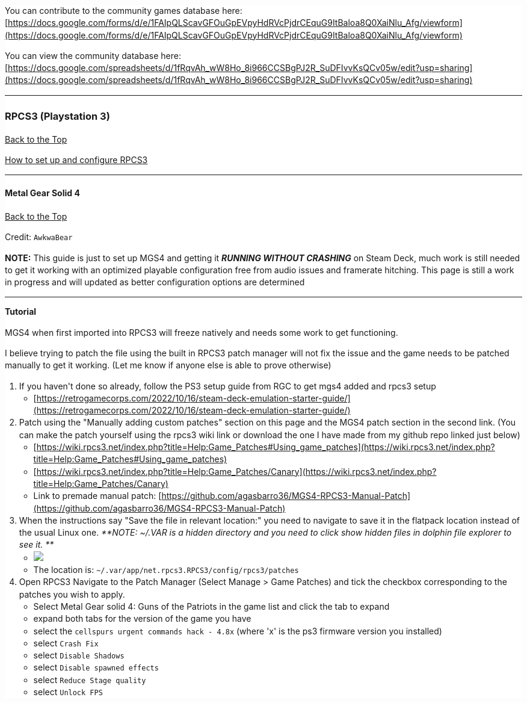 You can contribute to the community games database here: [https://docs.google.com/forms/d/e/1FAIpQLScavGFOuGpEVpyHdRVcPjdrCEquG9ItBaloa8Q0XaiNlu_Afg/viewform](https://docs.google.com/forms/d/e/1FAIpQLScavGFOuGpEVpyHdRVcPjdrCEquG9ItBaloa8Q0XaiNlu_Afg/viewform)

You can view the community database here: [https://docs.google.com/spreadsheets/d/1fRqvAh_wW8Ho_8i966CCSBgPJ2R_SuDFIvvKsQCv05w/edit?usp=sharing](https://docs.google.com/spreadsheets/d/1fRqvAh_wW8Ho_8i966CCSBgPJ2R_SuDFIvvKsQCv05w/edit?usp=sharing)

***

### RPCS3 (Playstation 3)
[Back to the Top](#community-creations-table-of-contents)

[How to set up and configure RPCS3](../../emulators/steamos/rpcs3.md#getting-started-with-rpcs3)

***

#### Metal Gear Solid 4
[Back to the Top](#community-creations-table-of-contents)

Credit: `AwkwaBear`

**NOTE:** This guide is just to set up MGS4 and getting it ***RUNNING WITHOUT CRASHING*** on Steam Deck, much work is still needed to get it working with an optimized playable configuration free from audio issues and framerate hitching. This page is still a work in progress and will updated as better configuration options are determined

***

**Tutorial**

MGS4 when first imported into RPCS3 will freeze natively and needs some work to get functioning.

I believe trying to patch the file using the built in RPCS3 patch manager will not fix the issue and the game needs to be patched manually to get it working. (Let me know if anyone else is able to prove otherwise)

1. If you haven't done so already, follow the PS3 setup guide from RGC to get mgs4 added and rpcs3 setup
    - [https://retrogamecorps.com/2022/10/16/steam-deck-emulation-starter-guide/](https://retrogamecorps.com/2022/10/16/steam-deck-emulation-starter-guide/)
2. Patch using the "Manually adding custom patches" section on this page and the MGS4 patch section in the second link. (You can make the patch yourself using the rpcs3 wiki link or download the one I have made from my github repo linked just below)
    - [https://wiki.rpcs3.net/index.php?title=Help:Game_Patches#Using_game_patches](https://wiki.rpcs3.net/index.php?title=Help:Game_Patches#Using_game_patches)
    - [https://wiki.rpcs3.net/index.php?title=Help:Game_Patches/Canary](https://wiki.rpcs3.net/index.php?title=Help:Game_Patches/Canary)
    - Link to premade manual patch: [https://github.com/agasbarro36/MGS4-RPCS3-Manual-Patch](https://github.com/agasbarro36/MGS4-RPCS3-Manual-Patch)
3. When the instructions say "Save the file in relevant location:" you need to navigate to save it in the flatpack location instead of the usual Linux one. _**NOTE: ~/.VAR is a hidden directory and you need to click show hidden files in dolphin file explorer to see it. **_
	- <img src="https://user-images.githubusercontent.com/19947797/207243548-ad1eb95d-3608-442a-a8de-c1008087541f.png" height="600">
    - The location is: `~/.var/app/net.rpcs3.RPCS3/config/rpcs3/patches`
4. Open RPCS3 Navigate to the Patch Manager (Select Manage > Game Patches) and tick the checkbox corresponding to the patches you wish to apply.
    - Select Metal Gear solid 4: Guns of the Patriots in the game list and click the tab to expand
    - expand both tabs for the version of the game you have
    -  select the `cellspurs urgent commands hack - 4.8x` (where 'x' is the ps3 firmware version you installed)
    -  select `Crash Fix`
    -  select `Disable Shadows`
    -  select `Disable spawned effects`
    -  select `Reduce Stage quality`
    -  select `Unlock FPS`